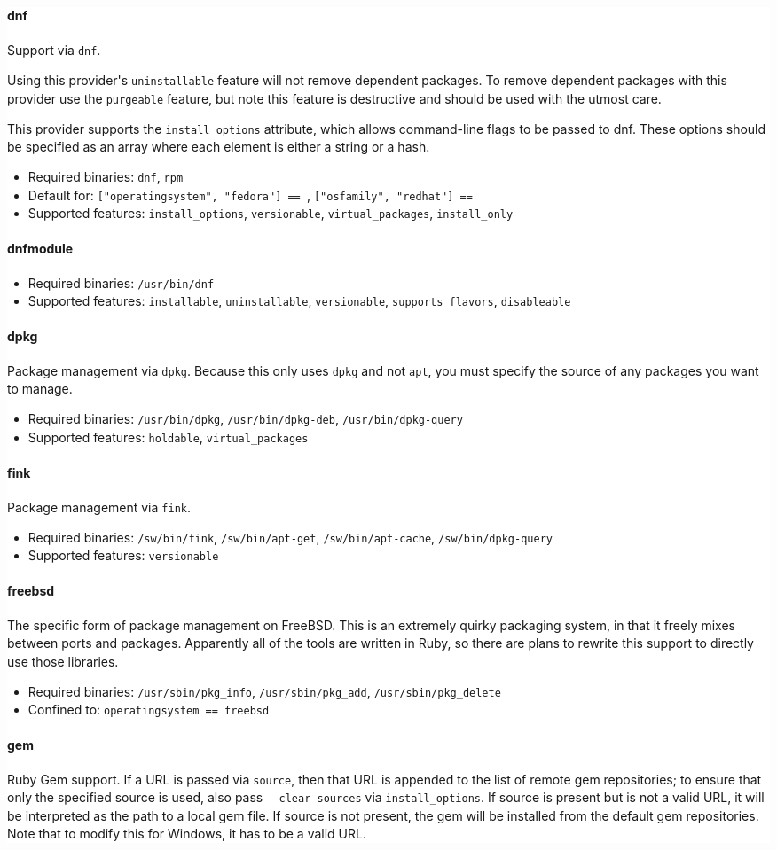 <h4 id="package-provider-dnf">dnf</h4>

Support via `dnf`.

Using this provider's `uninstallable` feature will not remove dependent packages. To
remove dependent packages with this provider use the `purgeable` feature, but note this
feature is destructive and should be used with the utmost care.

This provider supports the `install_options` attribute, which allows command-line flags to be passed to dnf.
These options should be specified as an array where each element is either
 a string or a hash.

* Required binaries: `dnf`, `rpm`
* Default for: `["operatingsystem", "fedora"] == `, `["osfamily", "redhat"] == `
* Supported features: `install_options`, `versionable`, `virtual_packages`, `install_only`

<h4 id="package-provider-dnfmodule">dnfmodule</h4>



* Required binaries: `/usr/bin/dnf`
* Supported features: `installable`, `uninstallable`, `versionable`, `supports_flavors`, `disableable`

<h4 id="package-provider-dpkg">dpkg</h4>

Package management via `dpkg`.  Because this only uses `dpkg`
and not `apt`, you must specify the source of any packages you want
to manage.

* Required binaries: `/usr/bin/dpkg`, `/usr/bin/dpkg-deb`, `/usr/bin/dpkg-query`
* Supported features: `holdable`, `virtual_packages`

<h4 id="package-provider-fink">fink</h4>

Package management via `fink`.

* Required binaries: `/sw/bin/fink`, `/sw/bin/apt-get`, `/sw/bin/apt-cache`, `/sw/bin/dpkg-query`
* Supported features: `versionable`

<h4 id="package-provider-freebsd">freebsd</h4>

The specific form of package management on FreeBSD.  This is an
extremely quirky packaging system, in that it freely mixes between
ports and packages.  Apparently all of the tools are written in Ruby,
so there are plans to rewrite this support to directly use those
libraries.

* Required binaries: `/usr/sbin/pkg_info`, `/usr/sbin/pkg_add`, `/usr/sbin/pkg_delete`
* Confined to: `operatingsystem == freebsd`

<h4 id="package-provider-gem">gem</h4>

Ruby Gem support. If a URL is passed via `source`, then that URL is
appended to the list of remote gem repositories; to ensure that only the
specified source is used, also pass `--clear-sources` via `install_options`.
If source is present but is not a valid URL, it will be interpreted as the
path to a local gem file. If source is not present, the gem will be
installed from the default gem repositories. Note that to modify this for Windows, it has to be a valid URL.
